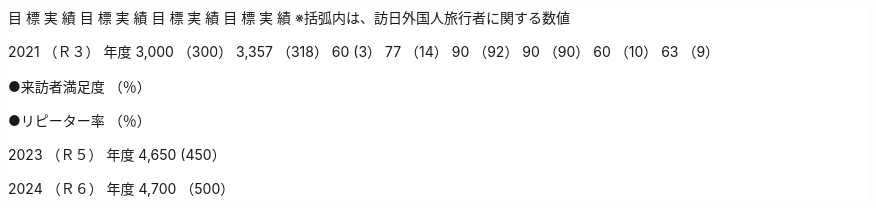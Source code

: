 目
標
実
績
目
標
実
績
目
標
実
績
目
標
実
績
※括弧内は、訪日外国人旅行者に関する数値

2021
（Ｒ３）
年度
3,000
（300）
3,357
（318）
60
(3）
77
（14）
90
（92）
90
（90）
60
（10）
63
（9）

●来訪者満足度
（％）

●リピーター率
（％）

2023
（Ｒ５）
年度
4,650
(450）

2024
（Ｒ６）
年度
4,700
（500）
